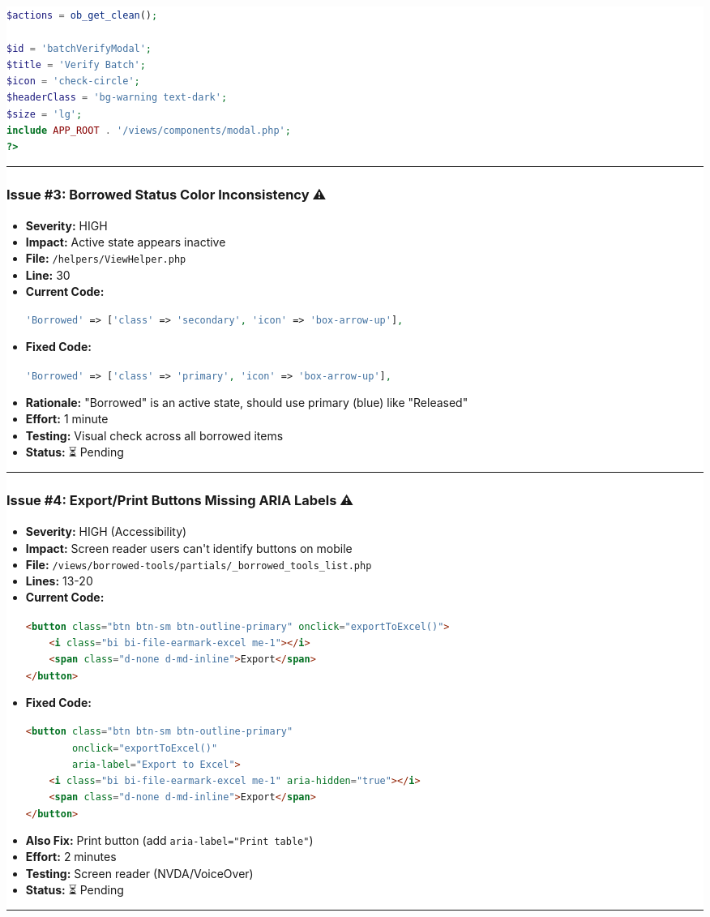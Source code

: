 ```php
$actions = ob_get_clean();

$id = 'batchVerifyModal';
$title = 'Verify Batch';
$icon = 'check-circle';
$headerClass = 'bg-warning text-dark';
$size = 'lg';
include APP_ROOT . '/views/components/modal.php';
?>
```

---

### Issue #3: Borrowed Status Color Inconsistency ⚠️
- **Severity:** HIGH
- **Impact:** Active state appears inactive
- **File:** `/helpers/ViewHelper.php`
- **Line:** 30
- **Current Code:**
  ```php
  'Borrowed' => ['class' => 'secondary', 'icon' => 'box-arrow-up'],
  ```
- **Fixed Code:**
  ```php
  'Borrowed' => ['class' => 'primary', 'icon' => 'box-arrow-up'],
  ```
- **Rationale:** "Borrowed" is an active state, should use primary (blue) like "Released"
- **Effort:** 1 minute
- **Testing:** Visual check across all borrowed items
- **Status:** ⏳ Pending

---

### Issue #4: Export/Print Buttons Missing ARIA Labels ⚠️
- **Severity:** HIGH (Accessibility)
- **Impact:** Screen reader users can't identify buttons on mobile
- **File:** `/views/borrowed-tools/partials/_borrowed_tools_list.php`
- **Lines:** 13-20
- **Current Code:**
  ```html
  <button class="btn btn-sm btn-outline-primary" onclick="exportToExcel()">
      <i class="bi bi-file-earmark-excel me-1"></i>
      <span class="d-none d-md-inline">Export</span>
  </button>
  ```
- **Fixed Code:**
  ```html
  <button class="btn btn-sm btn-outline-primary"
          onclick="exportToExcel()"
          aria-label="Export to Excel">
      <i class="bi bi-file-earmark-excel me-1" aria-hidden="true"></i>
      <span class="d-none d-md-inline">Export</span>
  </button>
  ```
- **Also Fix:** Print button (add `aria-label="Print table"`)
- **Effort:** 2 minutes
- **Testing:** Screen reader (NVDA/VoiceOver)
- **Status:** ⏳ Pending

---